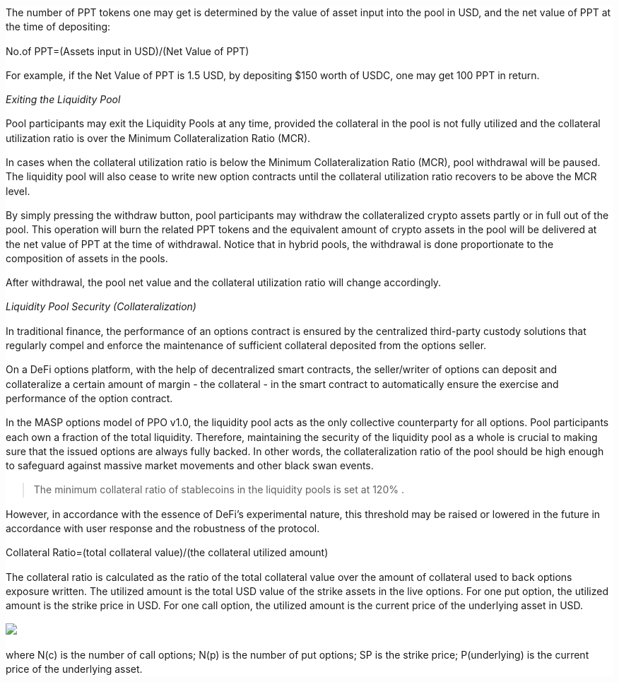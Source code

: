 The number of PPT tokens one may get is determined by the value of asset input into the pool in USD, and the net value of PPT at the time of depositing:

No.of PPT=(Assets input in USD)/(Net Value of PPT)

For example, if the Net Value of PPT is 1.5 USD, by depositing $150 worth of USDC, one may get 100 PPT in return.

_Exiting the Liquidity Pool_

Pool participants may exit the Liquidity Pools at any time, provided the collateral in the pool is not fully utilized and the collateral utilization ratio is over the Minimum Collateralization Ratio (MCR).

In cases when the collateral utilization ratio is below the Minimum Collateralization Ratio (MCR), pool withdrawal will be paused. The liquidity pool will also cease to write new option contracts until the collateral utilization ratio recovers to be above the MCR level.

By simply pressing the withdraw button, pool participants may withdraw the collateralized crypto assets partly or in full out of the pool. This operation will burn the related PPT tokens and the equivalent amount of crypto assets in the pool will be delivered at the net value of PPT at the time of withdrawal. Notice that in hybrid pools, the withdrawal is done proportionate to the composition of assets in the pools.

After withdrawal, the pool net value and the collateral utilization ratio will change accordingly.

_Liquidity Pool Security (Collateralization)_

In traditional finance, the performance of an options contract is ensured by the centralized third-party custody solutions that regularly compel and enforce the maintenance of sufficient collateral deposited from the options seller.

On a DeFi options platform, with the help of decentralized smart contracts, the seller/writer of options can deposit and collateralize a certain amount of margin - the collateral - in the smart contract to automatically ensure the exercise and performance of the option contract.

In the MASP options model of PPO v1.0, the liquidity pool acts as the only collective counterparty for all options. Pool participants each own a fraction of the total liquidity. Therefore, maintaining the security of the liquidity pool as a whole is crucial to making sure that the issued options are always fully backed. In other words, the collateralization ratio of the pool should be high enough to safeguard against massive market movements and other black swan events.

> The minimum collateral ratio of stablecoins in the liquidity pools is set at 120% .

However, in accordance with the essence of DeFi’s experimental nature, this threshold may be raised or lowered in the future in accordance with user response and the robustness of the protocol.

Collateral Ratio=(total collateral value)/(the collateral utilized amount)

The collateral ratio is calculated as the ratio of the total collateral value over the amount of collateral used to back options exposure written. The utilized amount is the total USD value of the strike assets in the live options. For one put option, the utilized amount is the strike price in USD. For one call option, the utilized amount is the current price of the underlying asset in USD.

![](https://cdn-images-1.medium.com/max/2000/1*pzBXiWNQUB2i79Qj9PfCXQ.png)

where N(c) is the number of call options; N(p) is the number of put options; SP is the strike price; P(underlying) is the current price of the underlying asset.
